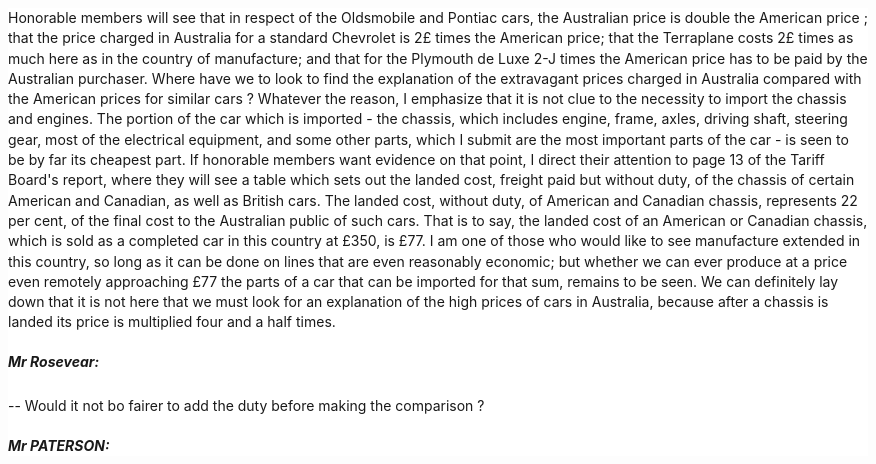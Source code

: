 Honorable members will see that in respect of the  Oldsmobile  and Pontiac cars, the Australian price is double the American price ; that the price charged in Australia for a standard Chevrolet is 2£ times the American price; that the  Terraplane  costs 2£ times as much here as in the country of manufacture; and that for the Plymouth de Luxe 2-J times the American price has to be paid by the Australian purchaser. Where have we to look to find the explanation of the extravagant prices charged in Australia compared with the American prices for similar cars ? Whatever the reason, I emphasize that it is not clue to the necessity to import the chassis and engines. The portion of the car which is imported - the chassis, which includes engine, frame, axles, driving shaft, steering gear, most of the electrical equipment, and some other parts, which I submit are the most important parts of the car - is seen to be by far its cheapest part. If honorable members want evidence on that point, I direct their attention to page 13 of the Tariff Board's report, where they will see a table which sets out the landed cost, freight paid but without duty, of the chassis of certain American and Canadian, as well as British cars. The landed cost, without duty, of American and Canadian chassis, represents 22 per cent, of the final cost  to the Australian public of such cars. That is to say, the landed cost of an American or Canadian chassis, which is sold as a completed car in this country at £350, is £77. I am one of those who would like to see manufacture extended in this country, so long as it can be done on lines that are even reasonably economic; but whether we can ever produce at a price even remotely approaching £77 the parts of a car that can be imported for that sum, remains to be seen. We can definitely lay down that it is not here that we must look for an explanation of the high prices of cars in Australia, because after a chassis is landed its price is multiplied four and a half times. 

##### Mr Rosevear:

--  Would it not bo fairer to add the duty before making the comparison ? 

##### Mr PATERSON:

